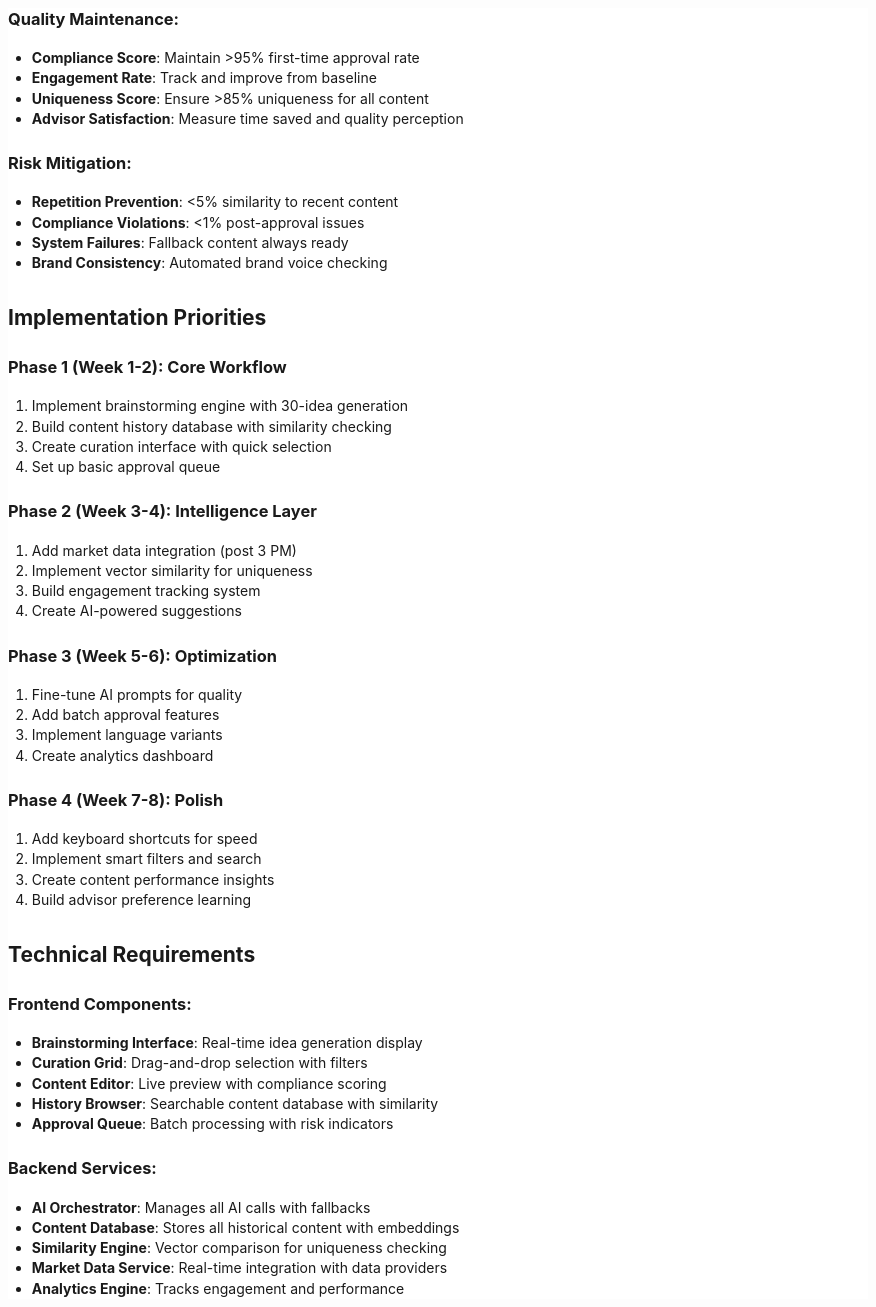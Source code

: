 ### Quality Maintenance:
- **Compliance Score**: Maintain >95% first-time approval rate
- **Engagement Rate**: Track and improve from baseline
- **Uniqueness Score**: Ensure >85% uniqueness for all content
- **Advisor Satisfaction**: Measure time saved and quality perception

### Risk Mitigation:
- **Repetition Prevention**: <5% similarity to recent content
- **Compliance Violations**: <1% post-approval issues
- **System Failures**: Fallback content always ready
- **Brand Consistency**: Automated brand voice checking

## Implementation Priorities

### Phase 1 (Week 1-2): Core Workflow
1. Implement brainstorming engine with 30-idea generation
2. Build content history database with similarity checking
3. Create curation interface with quick selection
4. Set up basic approval queue

### Phase 2 (Week 3-4): Intelligence Layer
1. Add market data integration (post 3 PM)
2. Implement vector similarity for uniqueness
3. Build engagement tracking system
4. Create AI-powered suggestions

### Phase 3 (Week 5-6): Optimization
1. Fine-tune AI prompts for quality
2. Add batch approval features
3. Implement language variants
4. Create analytics dashboard

### Phase 4 (Week 7-8): Polish
1. Add keyboard shortcuts for speed
2. Implement smart filters and search
3. Create content performance insights
4. Build advisor preference learning

## Technical Requirements

### Frontend Components:
- **Brainstorming Interface**: Real-time idea generation display
- **Curation Grid**: Drag-and-drop selection with filters
- **Content Editor**: Live preview with compliance scoring
- **History Browser**: Searchable content database with similarity
- **Approval Queue**: Batch processing with risk indicators

### Backend Services:
- **AI Orchestrator**: Manages all AI calls with fallbacks
- **Content Database**: Stores all historical content with embeddings
- **Similarity Engine**: Vector comparison for uniqueness checking
- **Market Data Service**: Real-time integration with data providers
- **Analytics Engine**: Tracks engagement and performance
